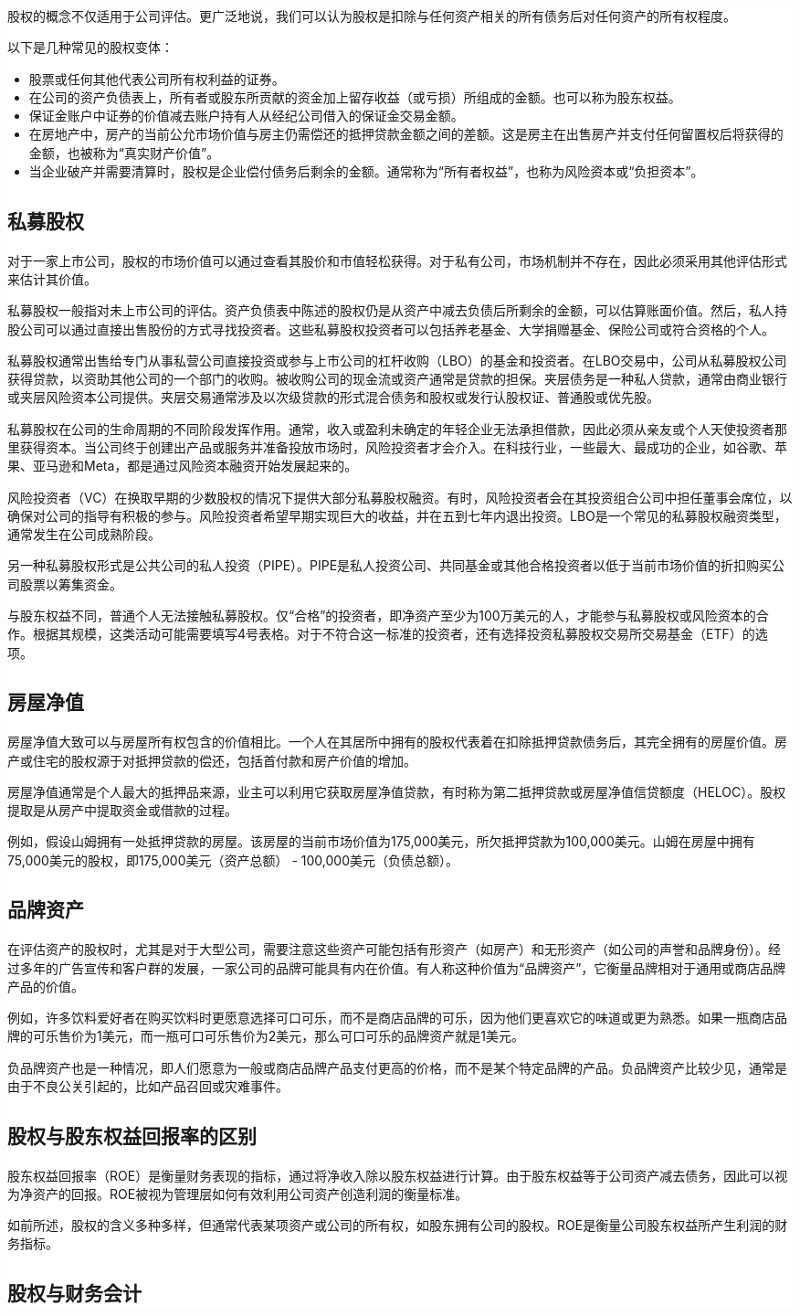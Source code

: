 股权的概念不仅适用于公司评估。更广泛地说，我们可以认为股权是扣除与任何资产相关的所有债务后对任何资产的所有权程度。

以下是几种常见的股权变体：

- 股票或任何其他代表公司所有权利益的证券。
- 在公司的资产负债表上，所有者或股东所贡献的资金加上留存收益（或亏损）所组成的金额。也可以称为股东权益。
- 保证金账户中证券的价值减去账户持有人从经纪公司借入的保证金交易金额。
- 在房地产中，房产的当前公允市场价值与房主仍需偿还的抵押贷款金额之间的差额。这是房主在出售房产并支付任何留置权后将获得的金额，也被称为“真实财产价值”。
- 当企业破产并需要清算时，股权是企业偿付债务后剩余的金额。通常称为“所有者权益”，也称为风险资本或“负担资本”。

## 私募股权

对于一家上市公司，股权的市场价值可以通过查看其股价和市值轻松获得。对于私有公司，市场机制并不存在，因此必须采用其他评估形式来估计其价值。

私募股权一般指对未上市公司的评估。资产负债表中陈述的股权仍是从资产中减去负债后所剩余的金额，可以估算账面价值。然后，私人持股公司可以通过直接出售股份的方式寻找投资者。这些私募股权投资者可以包括养老基金、大学捐赠基金、保险公司或符合资格的个人。

私募股权通常出售给专门从事私营公司直接投资或参与上市公司的杠杆收购（LBO）的基金和投资者。在LBO交易中，公司从私募股权公司获得贷款，以资助其他公司的一个部门的收购。被收购公司的现金流或资产通常是贷款的担保。夹层债务是一种私人贷款，通常由商业银行或夹层风险资本公司提供。夹层交易通常涉及以次级贷款的形式混合债务和股权或发行认股权证、普通股或优先股。

私募股权在公司的生命周期的不同阶段发挥作用。通常，收入或盈利未确定的年轻企业无法承担借款，因此必须从亲友或个人天使投资者那里获得资本。当公司终于创建出产品或服务并准备投放市场时，风险投资者才会介入。在科技行业，一些最大、最成功的企业，如谷歌、苹果、亚马逊和Meta，都是通过风险资本融资开始发展起来的。

风险投资者（VC）在换取早期的少数股权的情况下提供大部分私募股权融资。有时，风险投资者会在其投资组合公司中担任董事会席位，以确保对公司的指导有积极的参与。风险投资者希望早期实现巨大的收益，并在五到七年内退出投资。LBO是一个常见的私募股权融资类型，通常发生在公司成熟阶段。

另一种私募股权形式是公共公司的私人投资（PIPE）。PIPE是私人投资公司、共同基金或其他合格投资者以低于当前市场价值的折扣购买公司股票以筹集资金。

与股东权益不同，普通个人无法接触私募股权。仅“合格”的投资者，即净资产至少为100万美元的人，才能参与私募股权或风险资本的合作。根据其规模，这类活动可能需要填写4号表格。对于不符合这一标准的投资者，还有选择投资私募股权交易所交易基金（ETF）的选项。

## 房屋净值

房屋净值大致可以与房屋所有权包含的价值相比。一个人在其居所中拥有的股权代表着在扣除抵押贷款债务后，其完全拥有的房屋价值。房产或住宅的股权源于对抵押贷款的偿还，包括首付款和房产价值的增加。

房屋净值通常是个人最大的抵押品来源，业主可以利用它获取房屋净值贷款，有时称为第二抵押贷款或房屋净值信贷额度（HELOC）。股权提取是从房产中提取资金或借款的过程。

例如，假设山姆拥有一处抵押贷款的房屋。该房屋的当前市场价值为175,000美元，所欠抵押贷款为100,000美元。山姆在房屋中拥有75,000美元的股权，即175,000美元（资产总额） - 100,000美元（负债总额）。

## 品牌资产

在评估资产的股权时，尤其是对于大型公司，需要注意这些资产可能包括有形资产（如房产）和无形资产（如公司的声誉和品牌身份）。经过多年的广告宣传和客户群的发展，一家公司的品牌可能具有内在价值。有人称这种价值为“品牌资产”，它衡量品牌相对于通用或商店品牌产品的价值。

例如，许多饮料爱好者在购买饮料时更愿意选择可口可乐，而不是商店品牌的可乐，因为他们更喜欢它的味道或更为熟悉。如果一瓶商店品牌的可乐售价为1美元，而一瓶可口可乐售价为2美元，那么可口可乐的品牌资产就是1美元。

负品牌资产也是一种情况，即人们愿意为一般或商店品牌产品支付更高的价格，而不是某个特定品牌的产品。负品牌资产比较少见，通常是由于不良公关引起的，比如产品召回或灾难事件。

## 股权与股东权益回报率的区别

股东权益回报率（ROE）是衡量财务表现的指标，通过将净收入除以股东权益进行计算。由于股东权益等于公司资产减去债务，因此可以视为净资产的回报。ROE被视为管理层如何有效利用公司资产创造利润的衡量标准。

如前所述，股权的含义多种多样，但通常代表某项资产或公司的所有权，如股东拥有公司的股权。ROE是衡量公司股东权益所产生利润的财务指标。

## 股权与财务会计
